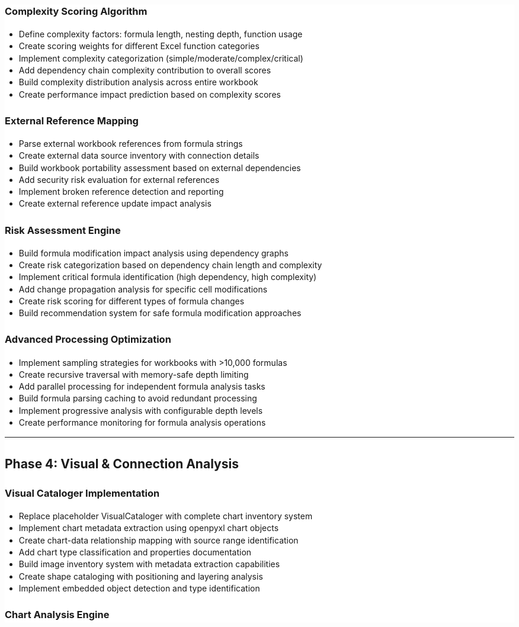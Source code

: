 ### Complexity Scoring Algorithm

* Define complexity factors: formula length, nesting depth, function usage
* Create scoring weights for different Excel function categories
* Implement complexity categorization (simple/moderate/complex/critical)
* Add dependency chain complexity contribution to overall scores
* Build complexity distribution analysis across entire workbook
* Create performance impact prediction based on complexity scores

### External Reference Mapping

* Parse external workbook references from formula strings
* Create external data source inventory with connection details
* Build workbook portability assessment based on external dependencies
* Add security risk evaluation for external references
* Implement broken reference detection and reporting
* Create external reference update impact analysis

### Risk Assessment Engine

* Build formula modification impact analysis using dependency graphs
* Create risk categorization based on dependency chain length and complexity
* Implement critical formula identification (high dependency, high complexity)
* Add change propagation analysis for specific cell modifications
* Create risk scoring for different types of formula changes
* Build recommendation system for safe formula modification approaches

### Advanced Processing Optimization

* Implement sampling strategies for workbooks with >10,000 formulas
* Create recursive traversal with memory-safe depth limiting
* Add parallel processing for independent formula analysis tasks
* Build formula parsing caching to avoid redundant processing
* Implement progressive analysis with configurable depth levels
* Create performance monitoring for formula analysis operations

---

## Phase 4: Visual & Connection Analysis

### Visual Cataloger Implementation

* Replace placeholder VisualCataloger with complete chart inventory system
* Implement chart metadata extraction using openpyxl chart objects
* Create chart-data relationship mapping with source range identification
* Add chart type classification and properties documentation
* Build image inventory system with metadata extraction capabilities
* Create shape cataloging with positioning and layering analysis
* Implement embedded object detection and type identification

### Chart Analysis Engine
